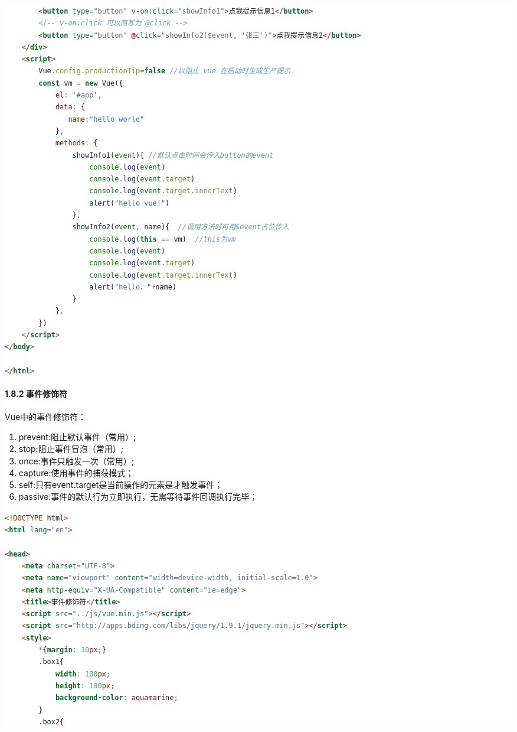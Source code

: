 ```html
        <button type="button" v-on:click="showInfo1">点我提示信息1</button>
        <!-- v-on:click 可以简写为 @click -->
        <button type="button" @click="showInfo2($event, '张三')">点我提示信息2</button> 
    </div>
    <script>
        Vue.config.productionTip=false //以阻止 vue 在启动时生成生产提示
        const vm = new Vue({
            el: '#app',
            data: {
               name:"hello world" 
            },
            methods: {
                showInfo1(event){ //默认点击时间会传入button的event
                    console.log(event)
                    console.log(event.target)
                    console.log(event.target.innerText)
                    alert("hello vue!")
                },
                showInfo2(event, name){  //调用方法时可用$event占位传入
                    console.log(this == vm)  //this为vm
                    console.log(event)
                    console.log(event.target)
                    console.log(event.target.innerText) 
                    alert("hello，"+name)
                }
            },
        })
    </script>
</body>

</html>
```



#### 1.8.2 事件修饰符

Vue中的事件修饰符：

1. prevent:阻止默认事件（常用）;
2. stop:阻止事件冒泡（常用）;
3. once:事件只触发一次（常用）;
4. capture:使用事件的捕获模式；
5. self:只有event.target是当前操作的元素是才触发事件；
6. passive:事件的默认行为立即执行，无需等待事件回调执行完毕；

```html
<!DOCTYPE html>
<html lang="en">

<head>
    <meta charset="UTF-8">
    <meta name="viewport" content="width=device-width, initial-scale=1.0">
    <meta http-equiv="X-UA-Compatible" content="ie=edge">
    <title>事件修饰符</title>
    <script src="../js/vue.min.js"></script>
    <script src="http://apps.bdimg.com/libs/jquery/1.9.1/jquery.min.js"></script>
    <style>
        *{margin: 10px;}
        .box1{
            width: 100px;
            height: 100px;
            background-color: aquamarine;
        }
        .box2{
```